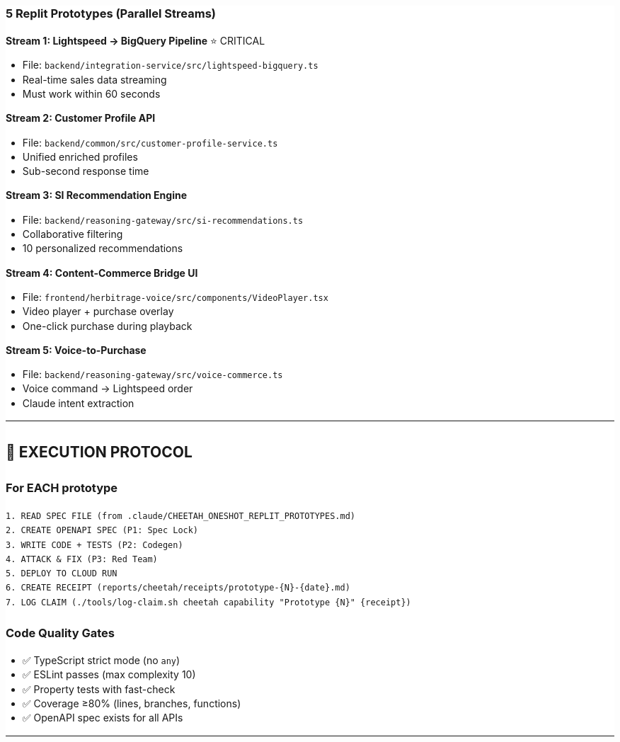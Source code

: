 ### 5 Replit Prototypes (Parallel Streams)

**Stream 1: Lightspeed → BigQuery Pipeline** ⭐ CRITICAL

- File: `backend/integration-service/src/lightspeed-bigquery.ts`
- Real-time sales data streaming
- Must work within 60 seconds

**Stream 2: Customer Profile API**

- File: `backend/common/src/customer-profile-service.ts`
- Unified enriched profiles
- Sub-second response time

**Stream 3: SI Recommendation Engine**

- File: `backend/reasoning-gateway/src/si-recommendations.ts`
- Collaborative filtering
- 10 personalized recommendations

**Stream 4: Content-Commerce Bridge UI**

- File: `frontend/herbitrage-voice/src/components/VideoPlayer.tsx`
- Video player + purchase overlay
- One-click purchase during playback

**Stream 5: Voice-to-Purchase**

- File: `backend/reasoning-gateway/src/voice-commerce.ts`
- Voice command → Lightspeed order
- Claude intent extraction

---

## 🚀 EXECUTION PROTOCOL

### For EACH prototype

```
1. READ SPEC FILE (from .claude/CHEETAH_ONESHOT_REPLIT_PROTOTYPES.md)
2. CREATE OPENAPI SPEC (P1: Spec Lock)
3. WRITE CODE + TESTS (P2: Codegen)
4. ATTACK & FIX (P3: Red Team)
5. DEPLOY TO CLOUD RUN
6. CREATE RECEIPT (reports/cheetah/receipts/prototype-{N}-{date}.md)
7. LOG CLAIM (./tools/log-claim.sh cheetah capability "Prototype {N}" {receipt})
```

### Code Quality Gates

- ✅ TypeScript strict mode (no `any`)
- ✅ ESLint passes (max complexity 10)
- ✅ Property tests with fast-check
- ✅ Coverage ≥80% (lines, branches, functions)
- ✅ OpenAPI spec exists for all APIs

---